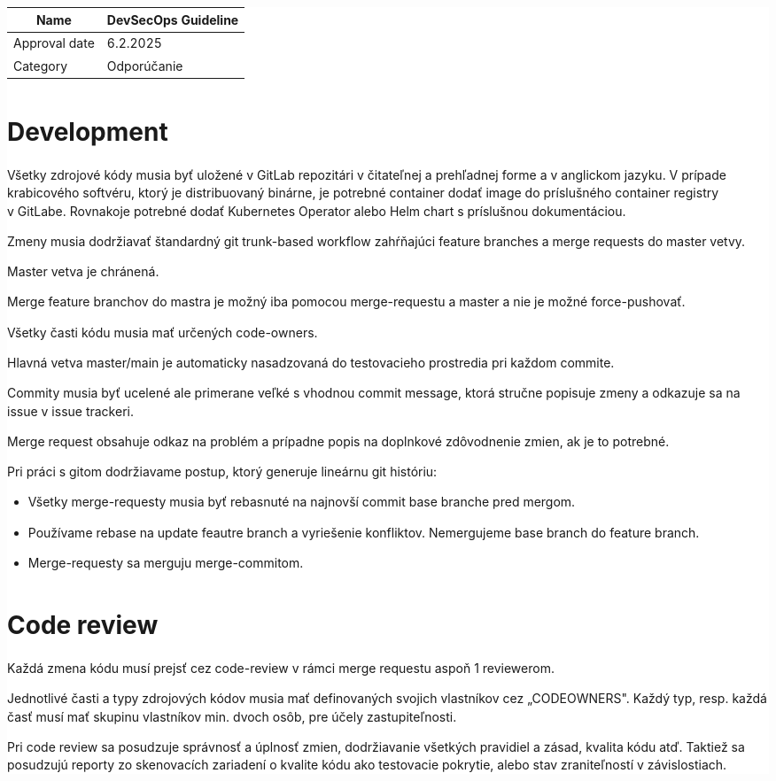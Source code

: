 | Name | DevSecOps Guideline |
|-|-|
| Approval date | 6.2.2025 |
| Category | Odporúčanie |

# Development

Všetky zdrojové kódy musia byť uložené v GitLab repozitári v čitateľnej
a prehľadnej forme a v anglickom jazyku. V prípade krabicového softvéru,
ktorý je distribuovaný binárne, je potrebné container dodať image do
príslušného container registry v GitLabe. Rovnakoje potrebné dodať
Kubernetes Operator alebo Helm chart s príslušnou dokumentáciou.

Zmeny musia dodržiavať štandardný git trunk-based workflow zahŕňajúci
feature branches a merge requests do master vetvy.

Master vetva je chránená.

Merge feature branchov do mastra je možný iba pomocou merge-requestu a
master a nie je možné force-pushovať.

Všetky časti kódu musia mať určených code-owners.

Hlavná vetva master/main je automaticky nasadzovaná do testovacieho
prostredia pri každom commite.

Commity musia byť ucelené ale primerane veľké s vhodnou commit message,
ktorá stručne popisuje zmeny a odkazuje sa na issue v issue trackeri.

Merge request obsahuje odkaz na problém a prípadne popis na doplnkové
zdôvodnenie zmien, ak je to potrebné.

Pri práci s gitom dodržiavame postup, ktorý generuje lineárnu git
históriu:

-   Všetky merge-requesty musia byť rebasnuté na najnovší commit base
    branche pred mergom.

-   Používame rebase na update feautre branch a vyriešenie konfliktov.
    Nemergujeme base branch do feature branch.

-   Merge-requesty sa merguju merge-commitom.

# Code review

Každá zmena kódu musí prejsť cez code-review v rámci merge requestu
aspoň 1 reviewerom.

Jednotlivé časti a typy zdrojových kódov musia mať definovaných svojich
vlastníkov cez „CODEOWNERS". Každý typ, resp. každá časť musí mať
skupinu vlastníkov min. dvoch osôb, pre účely zastupiteľnosti.

Pri code review sa posudzuje správnosť a úplnosť zmien, dodržiavanie
všetkých pravidiel a zásad, kvalita kódu atď. Taktiež sa posudzujú
reporty zo skenovacích zariadení o kvalite kódu ako testovacie pokrytie,
alebo stav zraniteľností v závislostiach.
